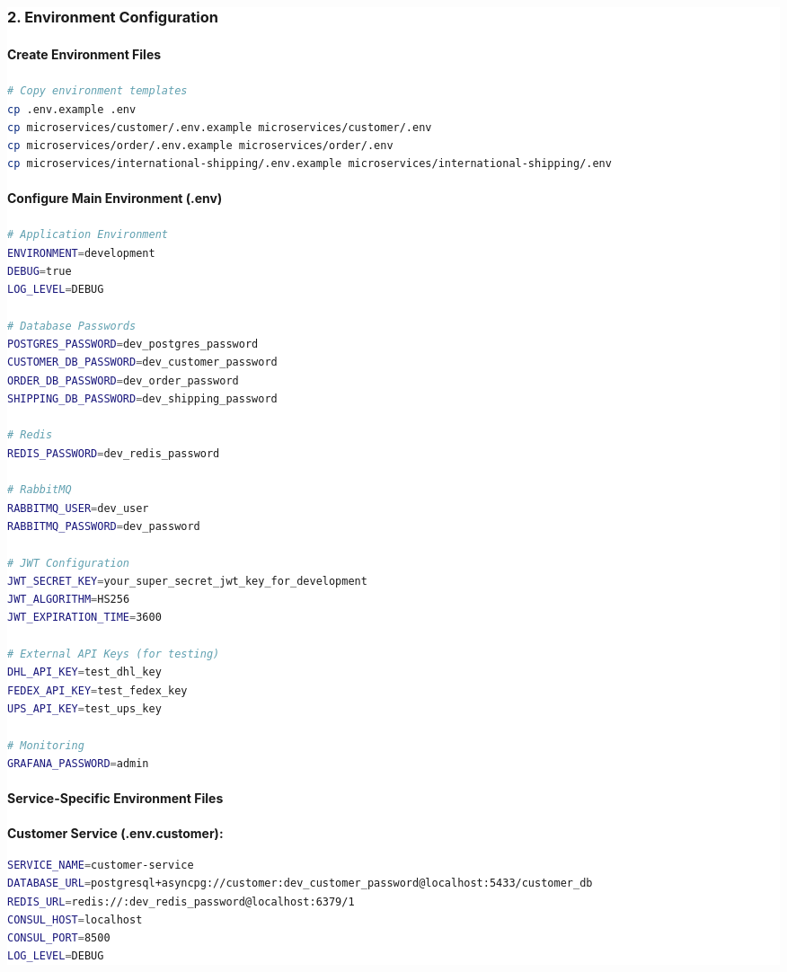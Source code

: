 ### 2. Environment Configuration

#### Create Environment Files
```bash
# Copy environment templates
cp .env.example .env
cp microservices/customer/.env.example microservices/customer/.env
cp microservices/order/.env.example microservices/order/.env
cp microservices/international-shipping/.env.example microservices/international-shipping/.env
```

#### Configure Main Environment (.env)
```bash
# Application Environment
ENVIRONMENT=development
DEBUG=true
LOG_LEVEL=DEBUG

# Database Passwords
POSTGRES_PASSWORD=dev_postgres_password
CUSTOMER_DB_PASSWORD=dev_customer_password
ORDER_DB_PASSWORD=dev_order_password  
SHIPPING_DB_PASSWORD=dev_shipping_password

# Redis
REDIS_PASSWORD=dev_redis_password

# RabbitMQ
RABBITMQ_USER=dev_user
RABBITMQ_PASSWORD=dev_password

# JWT Configuration
JWT_SECRET_KEY=your_super_secret_jwt_key_for_development
JWT_ALGORITHM=HS256
JWT_EXPIRATION_TIME=3600

# External API Keys (for testing)
DHL_API_KEY=test_dhl_key
FEDEX_API_KEY=test_fedex_key
UPS_API_KEY=test_ups_key

# Monitoring
GRAFANA_PASSWORD=admin
```

#### Service-Specific Environment Files

**Customer Service (.env.customer):**
```bash
SERVICE_NAME=customer-service
DATABASE_URL=postgresql+asyncpg://customer:dev_customer_password@localhost:5433/customer_db
REDIS_URL=redis://:dev_redis_password@localhost:6379/1
CONSUL_HOST=localhost
CONSUL_PORT=8500
LOG_LEVEL=DEBUG
```
